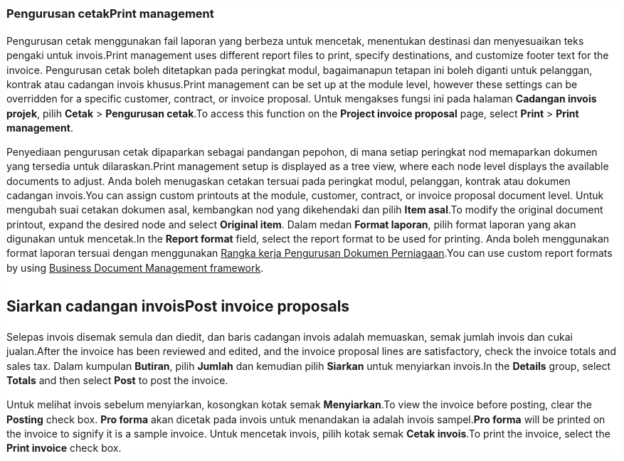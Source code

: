 ### <a name="print-management"></a><span data-ttu-id="3adf9-192">Pengurusan cetak</span><span class="sxs-lookup"><span data-stu-id="3adf9-192">Print management</span></span>

<span data-ttu-id="3adf9-193">Pengurusan cetak menggunakan fail laporan yang berbeza untuk mencetak, menentukan destinasi dan menyesuaikan teks pengaki untuk invois.</span><span class="sxs-lookup"><span data-stu-id="3adf9-193">Print management uses different report files to print, specify destinations, and customize footer text for the invoice.</span></span> <span data-ttu-id="3adf9-194">Pengurusan cetak boleh ditetapkan pada peringkat modul, bagaimanapun tetapan ini boleh diganti untuk pelanggan, kontrak atau cadangan invois khusus.</span><span class="sxs-lookup"><span data-stu-id="3adf9-194">Print management can be set up at the module level, however these settings can be overridden for a specific customer, contract, or invoice proposal.</span></span> <span data-ttu-id="3adf9-195">Untuk mengakses fungsi ini pada halaman **Cadangan invois projek**, pilih **Cetak** > **Pengurusan cetak**.</span><span class="sxs-lookup"><span data-stu-id="3adf9-195">To access this function on the **Project invoice proposal** page, select **Print** > **Print management**.</span></span>

<span data-ttu-id="3adf9-196">Penyediaan pengurusan cetak dipaparkan sebagai pandangan pepohon, di mana setiap peringkat nod memaparkan dokumen yang tersedia untuk dilaraskan.</span><span class="sxs-lookup"><span data-stu-id="3adf9-196">Print management setup is displayed as a tree view, where each node level displays the available documents to adjust.</span></span> <span data-ttu-id="3adf9-197">Anda boleh menugaskan cetakan tersuai pada peringkat modul, pelanggan, kontrak atau dokumen cadangan invois.</span><span class="sxs-lookup"><span data-stu-id="3adf9-197">You can assign custom printouts at the module, customer, contract, or invoice proposal document level.</span></span> <span data-ttu-id="3adf9-198">Untuk mengubah suai cetakan dokumen asal, kembangkan nod yang dikehendaki dan pilih **Item asal**.</span><span class="sxs-lookup"><span data-stu-id="3adf9-198">To modify the original document printout, expand the desired node and select **Original item**.</span></span> <span data-ttu-id="3adf9-199">Dalam medan **Format laporan**, pilih format laporan yang akan digunakan untuk mencetak.</span><span class="sxs-lookup"><span data-stu-id="3adf9-199">In the **Report format** field, select the report format to be used for printing.</span></span> <span data-ttu-id="3adf9-200">Anda boleh menggunakan format laporan tersuai dengan menggunakan [Rangka kerja Pengurusan Dokumen Perniagaan](/dynamics365/fin-ops-core/dev-itpro/analytics/er-business-document-management).</span><span class="sxs-lookup"><span data-stu-id="3adf9-200">You can use custom report formats by using [Business Document Management framework](/dynamics365/fin-ops-core/dev-itpro/analytics/er-business-document-management).</span></span>

## <a name="post-invoice-proposals"></a><span data-ttu-id="3adf9-201">Siarkan cadangan invois</span><span class="sxs-lookup"><span data-stu-id="3adf9-201">Post invoice proposals</span></span>

<span data-ttu-id="3adf9-202">Selepas invois disemak semula dan diedit, dan baris cadangan invois adalah memuaskan, semak jumlah invois dan cukai jualan.</span><span class="sxs-lookup"><span data-stu-id="3adf9-202">After the invoice has been reviewed and edited, and the invoice proposal lines are satisfactory, check the invoice totals and sales tax.</span></span> <span data-ttu-id="3adf9-203">Dalam kumpulan **Butiran**, pilih **Jumlah** dan kemudian pilih **Siarkan** untuk menyiarkan invois.</span><span class="sxs-lookup"><span data-stu-id="3adf9-203">In the **Details** group, select **Totals** and then select **Post** to post the invoice.</span></span>

<span data-ttu-id="3adf9-204">Untuk melihat invois sebelum menyiarkan, kosongkan kotak semak **Menyiarkan**.</span><span class="sxs-lookup"><span data-stu-id="3adf9-204">To view the invoice before posting, clear the **Posting** check box.</span></span> <span data-ttu-id="3adf9-205">**Pro forma** akan dicetak pada invois untuk menandakan ia adalah invois sampel.</span><span class="sxs-lookup"><span data-stu-id="3adf9-205">**Pro forma** will be printed on the invoice to signify it is a sample invoice.</span></span> <span data-ttu-id="3adf9-206">Untuk mencetak invois, pilih kotak semak **Cetak invois**.</span><span class="sxs-lookup"><span data-stu-id="3adf9-206">To print the invoice, select the **Print invoice** check box.</span></span>
